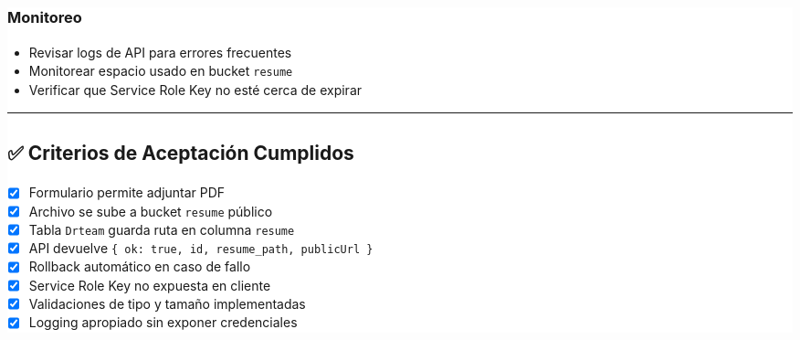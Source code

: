 ### Monitoreo
- Revisar logs de API para errores frecuentes
- Monitorear espacio usado en bucket `resume`
- Verificar que Service Role Key no esté cerca de expirar

---

## ✅ Criterios de Aceptación Cumplidos

- [x] Formulario permite adjuntar PDF
- [x] Archivo se sube a bucket `resume` público  
- [x] Tabla `Drteam` guarda ruta en columna `resume`
- [x] API devuelve `{ ok: true, id, resume_path, publicUrl }`
- [x] Rollback automático en caso de fallo
- [x] Service Role Key no expuesta en cliente
- [x] Validaciones de tipo y tamaño implementadas
- [x] Logging apropiado sin exponer credenciales
